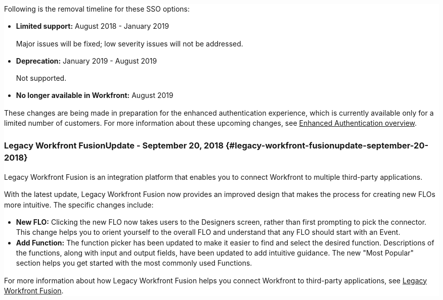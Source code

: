 Following is the removal timeline for these SSO options:

* **Limited support:** August 2018 - January 2019

  Major issues will be fixed; low severity issues will not be addressed.

* **Deprecation:** January 2019 - August 2019

  Not supported.

* **No longer available in Workfront:** August 2019

These changes are being made in preparation for the enhanced authentication experience, which is currently available only for a limited number of customers. For more information about these upcoming changes, see [Enhanced Authentication overview](../../../../administration-and-setup/manage-workfront/security/get-started-enhanced-authentication.md).

### Legacy Workfront FusionUpdate - September 20, 2018 {#legacy-workfront-fusionupdate-september-20-2018}

Legacy Workfront Fusion is an&nbsp;integration platform that enables you to connect Workfront to multiple third-party applications.

With the latest update, Legacy Workfront Fusion now provides an improved design that makes the process for creating new FLOs more intuitive. The specific changes include:

* **New FLO:**&nbsp;Clicking the new FLO now takes users to the Designers screen, rather than first prompting to pick the connector. This change helps you to orient yourself to the overall FLO and understand that any FLO should start with an Event.
* **Add Function:**&nbsp;The function picker has been updated to make it easier to find and select the desired function. Descriptions of the functions, along with input and output fields, have been updated to add intuitive guidance. The new "Most Popular" section helps you get started with the most commonly used Functions.

For more information about how Legacy Workfront Fusion helps you connect Workfront to third-party applications, see [Legacy Workfront Fusion](../../../../administration-and-setup/configure-integrations/legacy-workfront-fusion.md).&nbsp;
